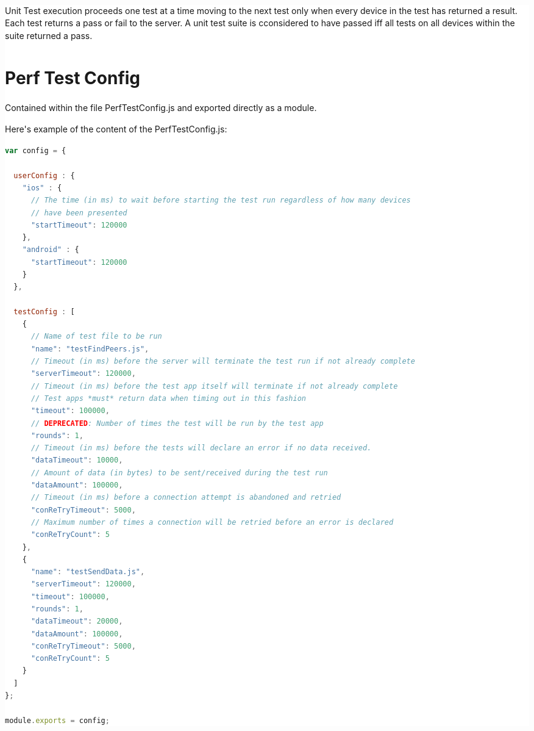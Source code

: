 Unit Test execution proceeds one test at a time moving to the next test only when every device in the test has returned a result. Each test returns a pass or fail to the server. A unit test suite is cconsidered to have passed iff all tests on all devices within the suite returned a pass.


Perf Test Config
================

Contained within the file PerfTestConfig.js and exported directly as a module.

Here's example of the content of the PerfTestConfig.js:

```javascript
var config = {

  userConfig : {
    "ios" : {
      // The time (in ms) to wait before starting the test run regardless of how many devices
      // have been presented
      "startTimeout": 120000
    },
    "android" : { 
      "startTimeout": 120000
    }
  },
  
  testConfig : [
    {
      // Name of test file to be run
      "name": "testFindPeers.js",
      // Timeout (in ms) before the server will terminate the test run if not already complete
      "serverTimeout": 120000,
      // Timeout (in ms) before the test app itself will terminate if not already complete
      // Test apps *must* return data when timing out in this fashion
      "timeout": 100000,
      // DEPRECATED: Number of times the test will be run by the test app
      "rounds": 1,
      // Timeout (in ms) before the tests will declare an error if no data received.
      "dataTimeout": 10000,
      // Amount of data (in bytes) to be sent/received during the test run
      "dataAmount": 100000,
      // Timeout (in ms) before a connection attempt is abandoned and retried
      "conReTryTimeout": 5000,
      // Maximum number of times a connection will be retried before an error is declared
      "conReTryCount": 5
    },
    {
      "name": "testSendData.js",
      "serverTimeout": 120000,
      "timeout": 100000,
      "rounds": 1,
      "dataTimeout": 20000,
      "dataAmount": 100000,
      "conReTryTimeout": 5000,
      "conReTryCount": 5
    }
  ] 
};

module.exports = config;
```
